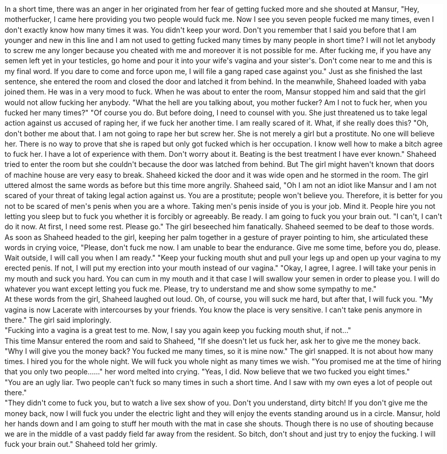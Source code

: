 In a short time, there was an anger in her originated from her fear of getting fucked more and she shouted at Mansur, "Hey, motherfucker, I came here providing you two people would fuck me. Now I see you seven people fucked me many times, even I don't exactly know how many times it was. You didn't keep your word. Don't you remember that I said you before that I am younger and new in this line and I am not used to getting fucked many times by many people in short time? I will not let anybody to screw me any longer because you cheated with me and moreover it is not possible for me. After fucking me, if you have any semen left yet in your testicles, go home and pour it into your wife's vagina and your sister's. Don't come near to me and this is my final word. If you dare to come and force upon me, I will file a gang raped case against you." 
Just as she finished the last sentence, she entered the room and closed the door and latched it from behind. In the meanwhile, Shaheed loaded with yaba joined them. He was in  a very mood to fuck. When he was about to enter the room, Mansur stopped him and said that the girl would not allow fucking her anybody. 
"What the hell are you talking about, you mother fucker? Am I not to fuck her, when you fucked her many times?" 
"Of course you do. But before doing, I need to counsel with you. She just threatened us to take legal action against us accused of raping her, if we fuck her another time. I am really scared of it. What, if she really does this? 
"Oh, don't bother me about that. I am not going to rape her but screw her. She is not merely a girl but a prostitute. No one will believe her. There is no way to prove that she is raped but only got fucked which is her occupation. I know well how to make a bitch agree to fuck her. I have a lot of experience with them. Don't worry about it. Beating is the best treatment I have ever known." 
Shaheed tried to enter the room but she couldn't because the door was latched from behind. But The girl might haven't known that doors of machine house are very easy to break. Shaheed kicked the door and it was wide open and he stormed in the room. The girl uttered almost the same words as before but this time more angrily. 
Shaheed said, "Oh I am not an idiot like Mansur and I am not scared of your threat of taking legal action against us. You are a prostitute; people won't believe you. Therefore, it is better for you not to be scared of men's penis when you are a whore. Taking men's penis inside of you is your job. Mind it. People hire you not letting you sleep but to fuck you whether it is forcibly or agreeably. Be ready. I am going to fuck you your brain out. 
"I can't, I can't do it now. At first, I need some rest. Please go." The girl beseeched him fanatically. 
Shaheed seemed to be deaf to those words. As soon as Shaheed headed to the girl, keeping her palm together in a gesture of prayer pointing to him, she articulated these words in crying voice, "Please, don't fuck me now. I am unable to bear the endurance. Give me some time, before you do, please. Wait outside, I will call you when I am ready." 
"Keep your fucking mouth shut and pull your legs up and open up your vagina to my erected penis. If not, I will put my erection into your mouth instead of our vagina." 
"Okay, I agree, I agree. I will take your penis in my mouth and suck you hard. You can cum in my mouth and it that case I will swallow your semen in order to please you. I will do whatever you want except letting you fuck me. Please, try to understand me and show some sympathy to me."  
At these words from the girl, Shaheed laughed out loud.  Oh, of course, you will suck me hard, but after that, I will fuck you. 
"My vagina is now Lacerate with intercourses by your friends. You know the place is very sensitive. I can't take penis anymore in there." The girl said imploringly.   
"Fucking into a vagina is a great test to me. Now, I say you again keep you fucking mouth shut, if not…"   
This time Mansur entered the room and said to Shaheed, "If she doesn't let us fuck her, ask her to give me the money back.   
"Why I will give you the money back? You fucked me many times, so it is mine now." The girl snapped. 
It is not about how many times. I hired you for the whole night. We will fuck you whole night as many times we wish. 
"You promised me at the time of hiring that you only two people…..." her word melted into crying. 
"Yeas, I did. Now believe that we two fucked you eight times."  
"You are an ugly liar. Two people can't fuck so many times in such a short time. And I saw with my own eyes a lot of people out there."   
"They didn't come to fuck you, but to watch a live sex show of you. Don't you understand, dirty bitch! If you don't give me the money back, now I will fuck you under the electric light and they will enjoy the events standing around us in a circle. Mansur, hold her hands down and I am going to stuff her mouth with the mat in case she shouts. Though there is no use of shouting because we are in the middle of a vast paddy field far away from the resident. So bitch, don't shout and just try to enjoy the fucking. I will fuck your brain out." Shaheed told her grimly.  